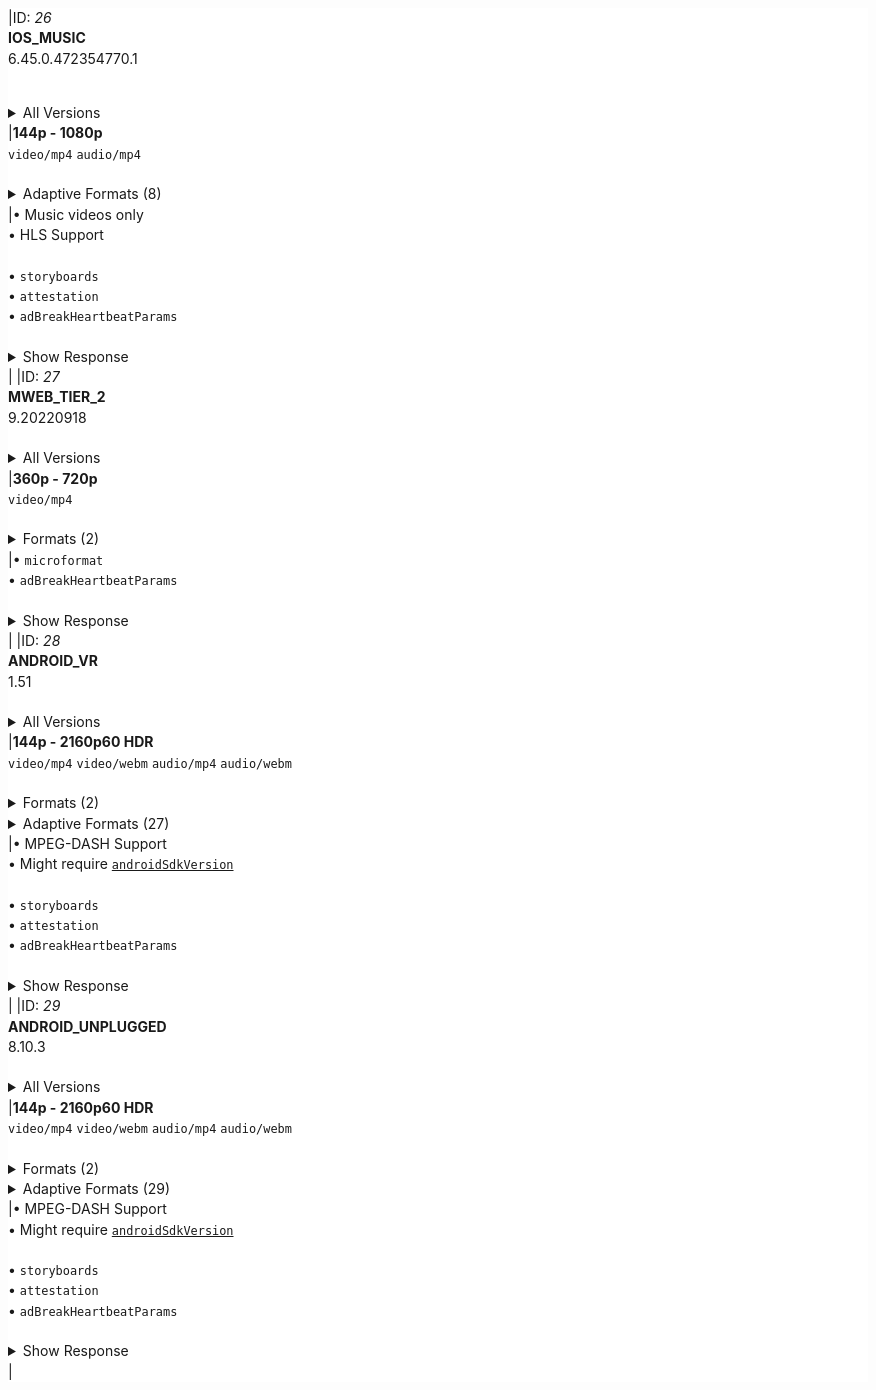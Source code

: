 |ID: *26*<br><b>IOS_MUSIC</b><br>6.45.0.472354770.1<br><br><details><summary>All Versions</summary></details>|<b>144p - 1080p</b><br>`video/mp4` `audio/mp4` <br><br><details><summary>Adaptive Formats (8)</summary></details>|&bull; Music videos only<br>&bull; HLS Support<br><br>&bull; `storyboards`<br>&bull; `attestation`<br>&bull; `adBreakHeartbeatParams`<br><br><details><summary>Show Response</summary></details>|
|ID: *27*<br><b>MWEB_TIER_2</b><br>9.20220918<br><br><details><summary>All Versions</summary></details>|<b>360p - 720p</b><br>`video/mp4` <br><br><details><summary>Formats (2)</summary></details>|&bull; `microformat`<br>&bull; `adBreakHeartbeatParams`<br><br><details><summary>Show Response</summary></details>|
|ID: *28*<br><b>ANDROID_VR</b><br>1.51<br><br><details><summary>All Versions</summary></details>|<b>144p - 2160p60 HDR</b><br>`video/mp4` `video/webm` `audio/mp4` `audio/webm` <br><br><details><summary>Formats (2)</summary></details><details><summary>Adaptive Formats (27)</summary></details>|&bull; MPEG-DASH Support<br>&bull; Might require [`androidSdkVersion`](#params)<br><br>&bull; `storyboards`<br>&bull; `attestation`<br>&bull; `adBreakHeartbeatParams`<br><br><details><summary>Show Response</summary></details>|
|ID: *29*<br><b>ANDROID_UNPLUGGED</b><br>8.10.3<br><br><details><summary>All Versions</summary></details>|<b>144p - 2160p60 HDR</b><br>`video/mp4` `video/webm` `audio/mp4` `audio/webm` <br><br><details><summary>Formats (2)</summary></details><details><summary>Adaptive Formats (29)</summary></details>|&bull; MPEG-DASH Support<br>&bull; Might require [`androidSdkVersion`](#params)<br><br>&bull; `storyboards`<br>&bull; `attestation`<br>&bull; `adBreakHeartbeatParams`<br><br><details><summary>Show Response</summary></details>|
